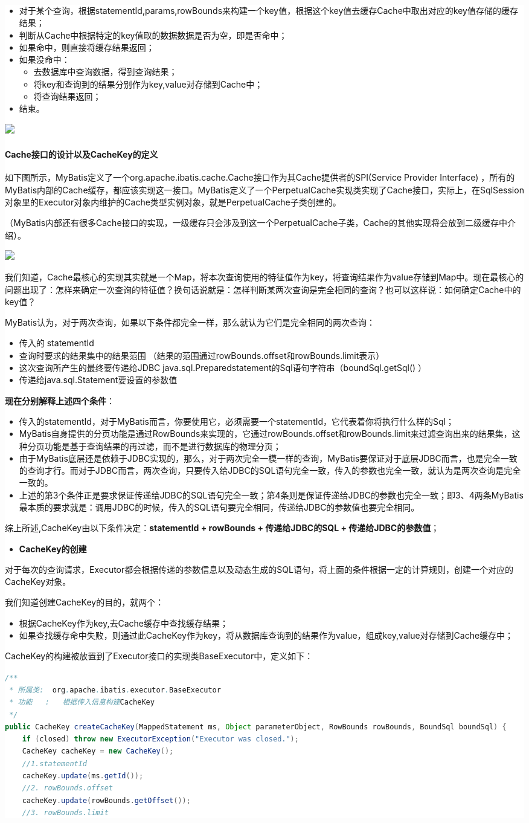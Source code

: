 - 对于某个查询，根据statementId,params,rowBounds来构建一个key值，根据这个key值去缓存Cache中取出对应的key值存储的缓存结果；
- 判断从Cache中根据特定的key值取的数据数据是否为空，即是否命中；
- 如果命中，则直接将缓存结果返回；
- 如果没命中：
  - 去数据库中查询数据，得到查询结果；
  - 将key和查询到的结果分别作为key,value对存储到Cache中；
  - 将查询结果返回；
- 结束。

![](https://picture.lingzero.cn/202207231319678.png)



#### Cache接口的设计以及CacheKey的定义

如下图所示，MyBatis定义了一个org.apache.ibatis.cache.Cache接口作为其Cache提供者的SPI(Service Provider Interface) ，所有的MyBatis内部的Cache缓存，都应该实现这一接口。MyBatis定义了一个PerpetualCache实现类实现了Cache接口，实际上，在SqlSession对象里的Executor对象内维护的Cache类型实例对象，就是PerpetualCache子类创建的。

（MyBatis内部还有很多Cache接口的实现，一级缓存只会涉及到这一个PerpetualCache子类，Cache的其他实现将会放到二级缓存中介绍）。

![](https://picture.lingzero.cn/202207231319995.png)



我们知道，Cache最核心的实现其实就是一个Map，将本次查询使用的特征值作为key，将查询结果作为value存储到Map中。现在最核心的问题出现了：怎样来确定一次查询的特征值？换句话说就是：怎样判断某两次查询是完全相同的查询？也可以这样说：如何确定Cache中的key值？

MyBatis认为，对于两次查询，如果以下条件都完全一样，那么就认为它们是完全相同的两次查询：

- 传入的 statementId
- 查询时要求的结果集中的结果范围 （结果的范围通过rowBounds.offset和rowBounds.limit表示）
- 这次查询所产生的最终要传递给JDBC java.sql.Preparedstatement的Sql语句字符串（boundSql.getSql() ）
- 传递给java.sql.Statement要设置的参数值

**现在分别解释上述四个条件**：

- 传入的statementId，对于MyBatis而言，你要使用它，必须需要一个statementId，它代表着你将执行什么样的Sql；
- MyBatis自身提供的分页功能是通过RowBounds来实现的，它通过rowBounds.offset和rowBounds.limit来过滤查询出来的结果集，这种分页功能是基于查询结果的再过滤，而不是进行数据库的物理分页；
- 由于MyBatis底层还是依赖于JDBC实现的，那么，对于两次完全一模一样的查询，MyBatis要保证对于底层JDBC而言，也是完全一致的查询才行。而对于JDBC而言，两次查询，只要传入给JDBC的SQL语句完全一致，传入的参数也完全一致，就认为是两次查询是完全一致的。
- 上述的第3个条件正是要求保证传递给JDBC的SQL语句完全一致；第4条则是保证传递给JDBC的参数也完全一致；即3、4两条MyBatis最本质的要求就是：调用JDBC的时候，传入的SQL语句要完全相同，传递给JDBC的参数值也要完全相同。

综上所述,CacheKey由以下条件决定：**statementId + rowBounds + 传递给JDBC的SQL + 传递给JDBC的参数值**；

- **CacheKey的创建**

对于每次的查询请求，Executor都会根据传递的参数信息以及动态生成的SQL语句，将上面的条件根据一定的计算规则，创建一个对应的CacheKey对象。

我们知道创建CacheKey的目的，就两个：

- 根据CacheKey作为key,去Cache缓存中查找缓存结果；
- 如果查找缓存命中失败，则通过此CacheKey作为key，将从数据库查询到的结果作为value，组成key,value对存储到Cache缓存中；

CacheKey的构建被放置到了Executor接口的实现类BaseExecutor中，定义如下：

```java
/** 
 * 所属类:  org.apache.ibatis.executor.BaseExecutor 
 * 功能   :   根据传入信息构建CacheKey 
 */  
public CacheKey createCacheKey(MappedStatement ms, Object parameterObject, RowBounds rowBounds, BoundSql boundSql) {  
    if (closed) throw new ExecutorException("Executor was closed.");  
    CacheKey cacheKey = new CacheKey();  
    //1.statementId  
    cacheKey.update(ms.getId());  
    //2. rowBounds.offset  
    cacheKey.update(rowBounds.getOffset());  
    //3. rowBounds.limit  
```